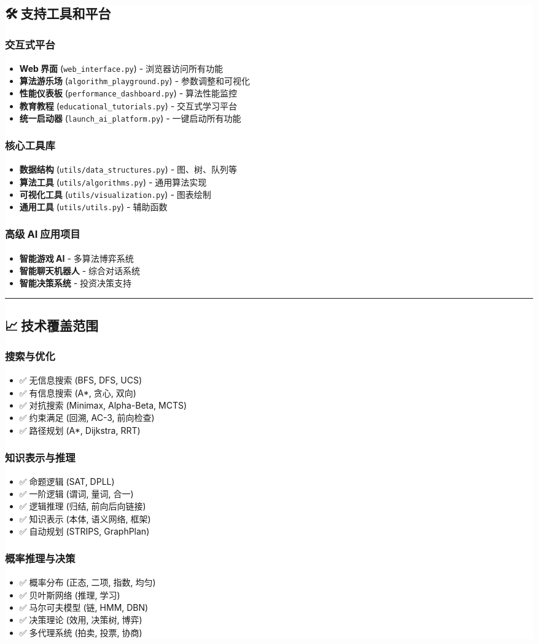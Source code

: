 ## 🛠️ 支持工具和平台

### 交互式平台

- **Web 界面** (`web_interface.py`) - 浏览器访问所有功能
- **算法游乐场** (`algorithm_playground.py`) - 参数调整和可视化
- **性能仪表板** (`performance_dashboard.py`) - 算法性能监控
- **教育教程** (`educational_tutorials.py`) - 交互式学习平台
- **统一启动器** (`launch_ai_platform.py`) - 一键启动所有功能

### 核心工具库

- **数据结构** (`utils/data_structures.py`) - 图、树、队列等
- **算法工具** (`utils/algorithms.py`) - 通用算法实现
- **可视化工具** (`utils/visualization.py`) - 图表绘制
- **通用工具** (`utils/utils.py`) - 辅助函数

### 高级 AI 应用项目

- **智能游戏 AI** - 多算法博弈系统
- **智能聊天机器人** - 综合对话系统
- **智能决策系统** - 投资决策支持

---

## 📈 技术覆盖范围

### 搜索与优化

- ✅ 无信息搜索 (BFS, DFS, UCS)
- ✅ 有信息搜索 (A\*, 贪心, 双向)
- ✅ 对抗搜索 (Minimax, Alpha-Beta, MCTS)
- ✅ 约束满足 (回溯, AC-3, 前向检查)
- ✅ 路径规划 (A\*, Dijkstra, RRT)

### 知识表示与推理

- ✅ 命题逻辑 (SAT, DPLL)
- ✅ 一阶逻辑 (谓词, 量词, 合一)
- ✅ 逻辑推理 (归结, 前向后向链接)
- ✅ 知识表示 (本体, 语义网络, 框架)
- ✅ 自动规划 (STRIPS, GraphPlan)

### 概率推理与决策

- ✅ 概率分布 (正态, 二项, 指数, 均匀)
- ✅ 贝叶斯网络 (推理, 学习)
- ✅ 马尔可夫模型 (链, HMM, DBN)
- ✅ 决策理论 (效用, 决策树, 博弈)
- ✅ 多代理系统 (拍卖, 投票, 协商)
